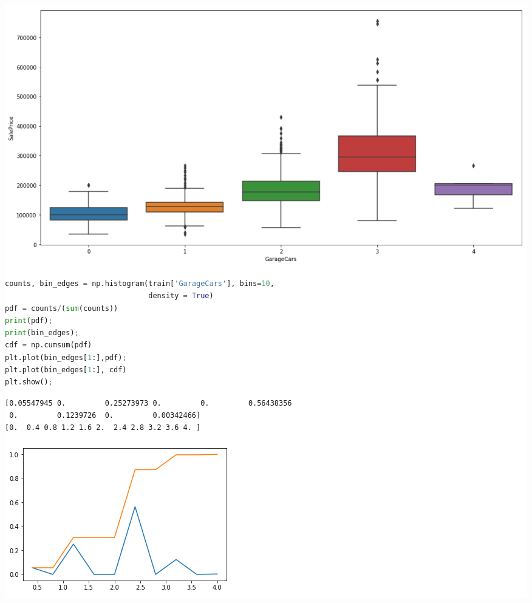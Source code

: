 <img src="/images/Predicting Home Prices/output_20_0.png">




```python
counts, bin_edges = np.histogram(train['GarageCars'], bins=10, 
                                 density = True)
pdf = counts/(sum(counts))
print(pdf);
print(bin_edges);
cdf = np.cumsum(pdf)
plt.plot(bin_edges[1:],pdf);
plt.plot(bin_edges[1:], cdf)
plt.show();
```

    [0.05547945 0.         0.25273973 0.         0.         0.56438356
     0.         0.1239726  0.         0.00342466]
    [0.  0.4 0.8 1.2 1.6 2.  2.4 2.8 3.2 3.6 4. ]


<img src="/images/Predicting Home Prices/output_21_1.png">
